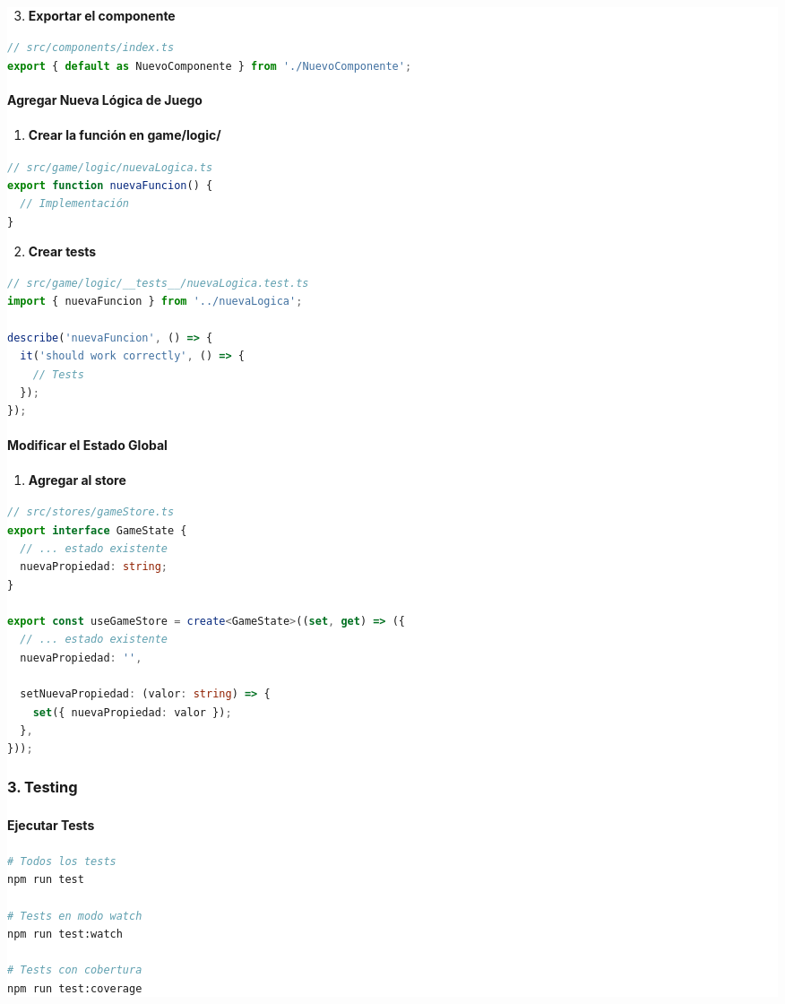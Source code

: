 3. **Exportar el componente**
```typescript
// src/components/index.ts
export { default as NuevoComponente } from './NuevoComponente';
```

#### Agregar Nueva Lógica de Juego

1. **Crear la función en game/logic/**
```typescript
// src/game/logic/nuevaLogica.ts
export function nuevaFuncion() {
  // Implementación
}
```

2. **Crear tests**
```typescript
// src/game/logic/__tests__/nuevaLogica.test.ts
import { nuevaFuncion } from '../nuevaLogica';

describe('nuevaFuncion', () => {
  it('should work correctly', () => {
    // Tests
  });
});
```

#### Modificar el Estado Global

1. **Agregar al store**
```typescript
// src/stores/gameStore.ts
export interface GameState {
  // ... estado existente
  nuevaPropiedad: string;
}

export const useGameStore = create<GameState>((set, get) => ({
  // ... estado existente
  nuevaPropiedad: '',
  
  setNuevaPropiedad: (valor: string) => {
    set({ nuevaPropiedad: valor });
  },
}));
```

### 3. Testing

#### Ejecutar Tests

```bash
# Todos los tests
npm run test

# Tests en modo watch
npm run test:watch

# Tests con cobertura
npm run test:coverage
```
